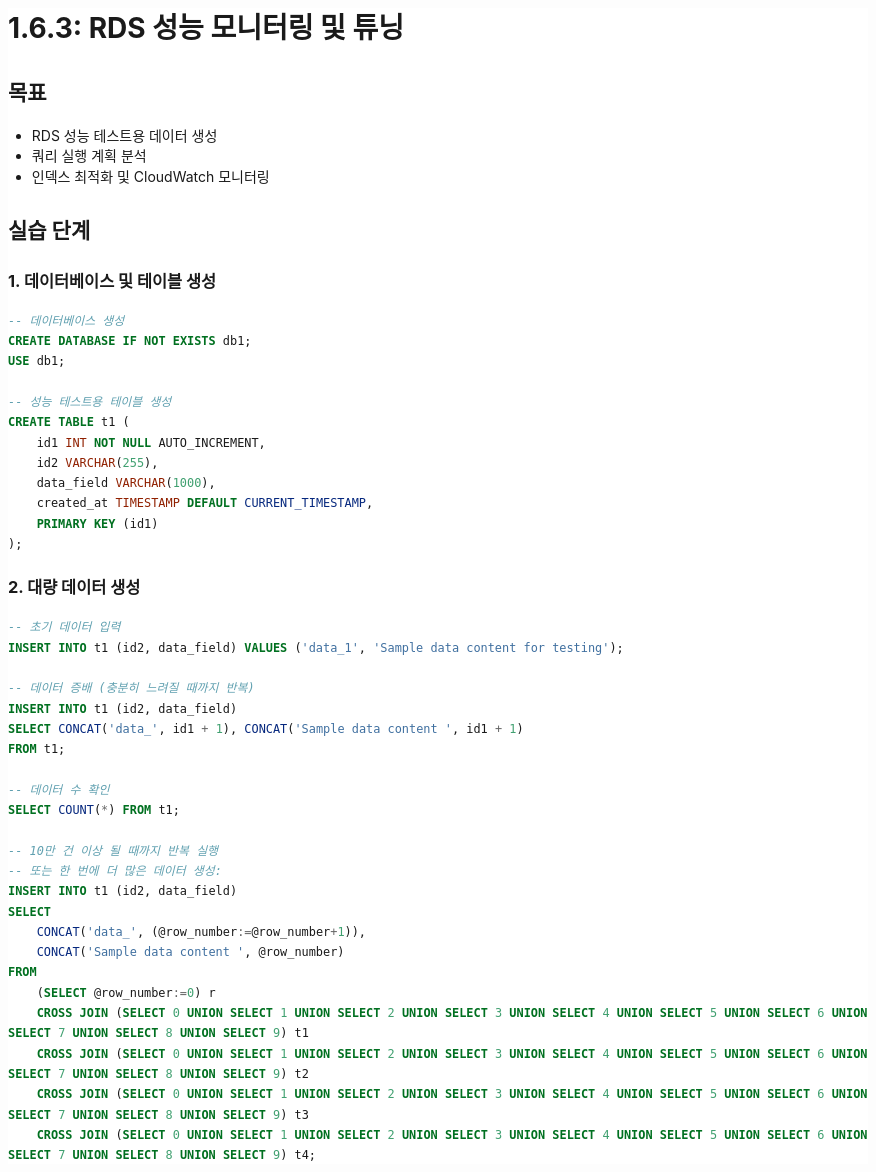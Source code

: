 # 1.6.3: RDS 성능 모니터링 및 튜닝

## 목표
* RDS 성능 테스트용 데이터 생성
* 쿼리 실행 계획 분석
* 인덱스 최적화 및 CloudWatch 모니터링

## 실습 단계

### 1. 데이터베이스 및 테이블 생성
```sql
-- 데이터베이스 생성
CREATE DATABASE IF NOT EXISTS db1;
USE db1;

-- 성능 테스트용 테이블 생성
CREATE TABLE t1 (
    id1 INT NOT NULL AUTO_INCREMENT,
    id2 VARCHAR(255),
    data_field VARCHAR(1000),
    created_at TIMESTAMP DEFAULT CURRENT_TIMESTAMP,
    PRIMARY KEY (id1)
);
```

### 2. 대량 데이터 생성
```sql
-- 초기 데이터 입력
INSERT INTO t1 (id2, data_field) VALUES ('data_1', 'Sample data content for testing');

-- 데이터 증배 (충분히 느려질 때까지 반복)
INSERT INTO t1 (id2, data_field) 
SELECT CONCAT('data_', id1 + 1), CONCAT('Sample data content ', id1 + 1) 
FROM t1;

-- 데이터 수 확인
SELECT COUNT(*) FROM t1;

-- 10만 건 이상 될 때까지 반복 실행
-- 또는 한 번에 더 많은 데이터 생성:
INSERT INTO t1 (id2, data_field)
SELECT 
    CONCAT('data_', (@row_number:=@row_number+1)), 
    CONCAT('Sample data content ', @row_number)
FROM 
    (SELECT @row_number:=0) r
    CROSS JOIN (SELECT 0 UNION SELECT 1 UNION SELECT 2 UNION SELECT 3 UNION SELECT 4 UNION SELECT 5 UNION SELECT 6 UNION SELECT 7 UNION SELECT 8 UNION SELECT 9) t1
    CROSS JOIN (SELECT 0 UNION SELECT 1 UNION SELECT 2 UNION SELECT 3 UNION SELECT 4 UNION SELECT 5 UNION SELECT 6 UNION SELECT 7 UNION SELECT 8 UNION SELECT 9) t2
    CROSS JOIN (SELECT 0 UNION SELECT 1 UNION SELECT 2 UNION SELECT 3 UNION SELECT 4 UNION SELECT 5 UNION SELECT 6 UNION SELECT 7 UNION SELECT 8 UNION SELECT 9) t3
    CROSS JOIN (SELECT 0 UNION SELECT 1 UNION SELECT 2 UNION SELECT 3 UNION SELECT 4 UNION SELECT 5 UNION SELECT 6 UNION SELECT 7 UNION SELECT 8 UNION SELECT 9) t4;
```
